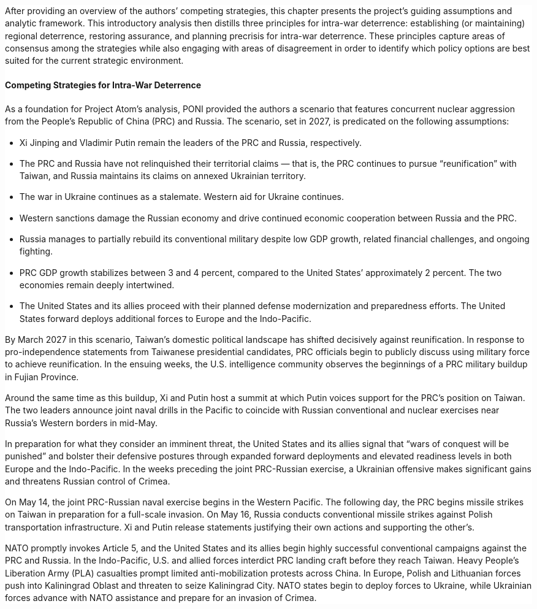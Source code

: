 
After providing an overview of the authors’ competing strategies, this chapter presents the project’s guiding assumptions and analytic framework. This introductory analysis then distills three principles for intra-war deterrence: establishing (or maintaining) regional deterrence, restoring assurance, and planning precrisis for intra-war deterrence. These principles capture areas of consensus among the strategies while also engaging with areas of disagreement in order to identify which policy options are best suited for the current strategic environment.

#### Competing Strategies for Intra-War Deterrence

As a foundation for Project Atom’s analysis, PONI provided the authors a scenario that features concurrent nuclear aggression from the People’s Republic of China (PRC) and Russia. The scenario, set in 2027, is predicated on the following assumptions:

- Xi Jinping and Vladimir Putin remain the leaders of the PRC and Russia, respectively.

- The PRC and Russia have not relinquished their territorial claims — that is, the PRC continues to pursue “reunification” with Taiwan, and Russia maintains its claims on annexed Ukrainian territory.

- The war in Ukraine continues as a stalemate. Western aid for Ukraine continues.

- Western sanctions damage the Russian economy and drive continued economic cooperation between Russia and the PRC.

- Russia manages to partially rebuild its conventional military despite low GDP growth, related financial challenges, and ongoing fighting.

- PRC GDP growth stabilizes between 3 and 4 percent, compared to the United States’ approximately 2 percent. The two economies remain deeply intertwined.

- The United States and its allies proceed with their planned defense modernization and preparedness efforts. The United States forward deploys additional forces to Europe and the Indo-Pacific.

By March 2027 in this scenario, Taiwan’s domestic political landscape has shifted decisively against reunification. In response to pro-independence statements from Taiwanese presidential candidates, PRC officials begin to publicly discuss using military force to achieve reunification. In the ensuing weeks, the U.S. intelligence community observes the beginnings of a PRC military buildup in Fujian Province.

Around the same time as this buildup, Xi and Putin host a summit at which Putin voices support for the PRC’s position on Taiwan. The two leaders announce joint naval drills in the Pacific to coincide with Russian conventional and nuclear exercises near Russia’s Western borders in mid-May.

In preparation for what they consider an imminent threat, the United States and its allies signal that “wars of conquest will be punished” and bolster their defensive postures through expanded forward deployments and elevated readiness levels in both Europe and the Indo-Pacific. In the weeks preceding the joint PRC-Russian exercise, a Ukrainian offensive makes significant gains and threatens Russian control of Crimea.

On May 14, the joint PRC-Russian naval exercise begins in the Western Pacific. The following day, the PRC begins missile strikes on Taiwan in preparation for a full-scale invasion. On May 16, Russia conducts conventional missile strikes against Polish transportation infrastructure. Xi and Putin release statements justifying their own actions and supporting the other’s.

NATO promptly invokes Article 5, and the United States and its allies begin highly successful conventional campaigns against the PRC and Russia. In the Indo-Pacific, U.S. and allied forces interdict PRC landing craft before they reach Taiwan. Heavy People’s Liberation Army (PLA) casualties prompt limited anti-mobilization protests across China. In Europe, Polish and Lithuanian forces push into Kaliningrad Oblast and threaten to seize Kaliningrad City. NATO states begin to deploy forces to Ukraine, while Ukrainian forces advance with NATO assistance and prepare for an invasion of Crimea.
